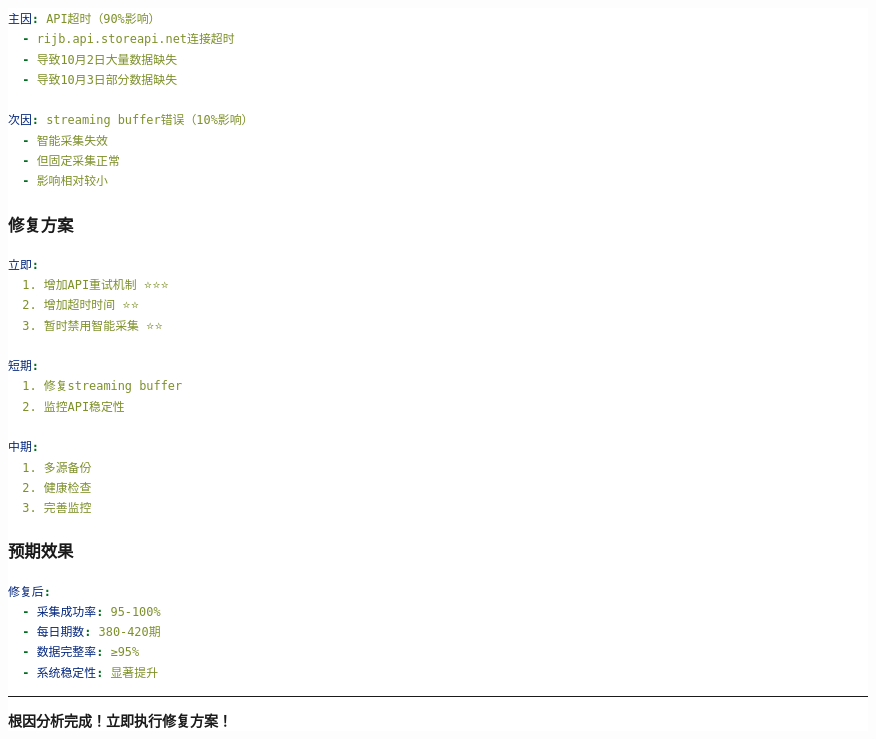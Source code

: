```yaml
主因: API超时（90%影响）
  - rijb.api.storeapi.net连接超时
  - 导致10月2日大量数据缺失
  - 导致10月3日部分数据缺失

次因: streaming buffer错误（10%影响）
  - 智能采集失效
  - 但固定采集正常
  - 影响相对较小
```

### 修复方案

```yaml
立即:
  1. 增加API重试机制 ⭐⭐⭐
  2. 增加超时时间 ⭐⭐
  3. 暂时禁用智能采集 ⭐⭐

短期:
  1. 修复streaming buffer
  2. 监控API稳定性

中期:
  1. 多源备份
  2. 健康检查
  3. 完善监控
```

### 预期效果

```yaml
修复后:
  - 采集成功率: 95-100%
  - 每日期数: 380-420期
  - 数据完整率: ≥95%
  - 系统稳定性: 显著提升
```

---

**根因分析完成！立即执行修复方案！**



